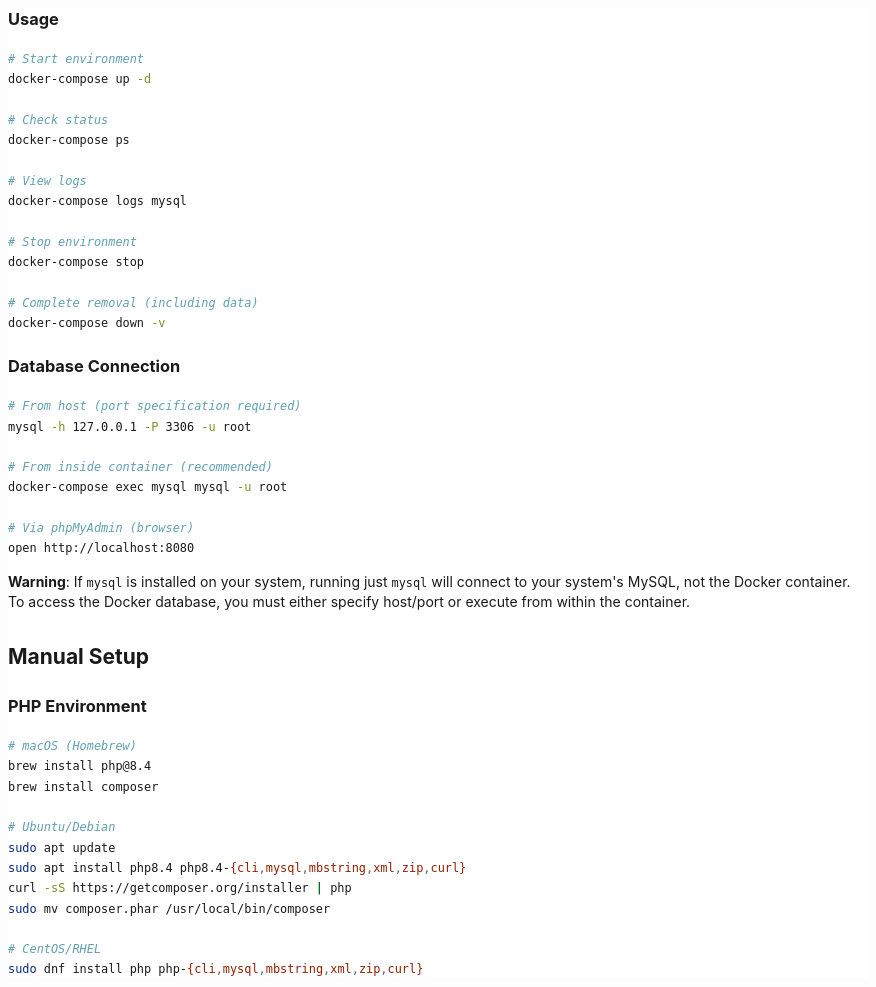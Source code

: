 ```yaml
```

### Usage

```bash
# Start environment
docker-compose up -d

# Check status
docker-compose ps

# View logs
docker-compose logs mysql

# Stop environment
docker-compose stop

# Complete removal (including data)
docker-compose down -v
```

### Database Connection

```bash
# From host (port specification required)
mysql -h 127.0.0.1 -P 3306 -u root

# From inside container (recommended)
docker-compose exec mysql mysql -u root

# Via phpMyAdmin (browser)
open http://localhost:8080
```

**Warning**: If `mysql` is installed on your system, running just `mysql` will connect to your system's MySQL, not the Docker container. To access the Docker database, you must either specify host/port or execute from within the container.

## Manual Setup

### PHP Environment

```bash
# macOS (Homebrew)
brew install php@8.4
brew install composer

# Ubuntu/Debian
sudo apt update
sudo apt install php8.4 php8.4-{cli,mysql,mbstring,xml,zip,curl}
curl -sS https://getcomposer.org/installer | php
sudo mv composer.phar /usr/local/bin/composer

# CentOS/RHEL
sudo dnf install php php-{cli,mysql,mbstring,xml,zip,curl}
```
